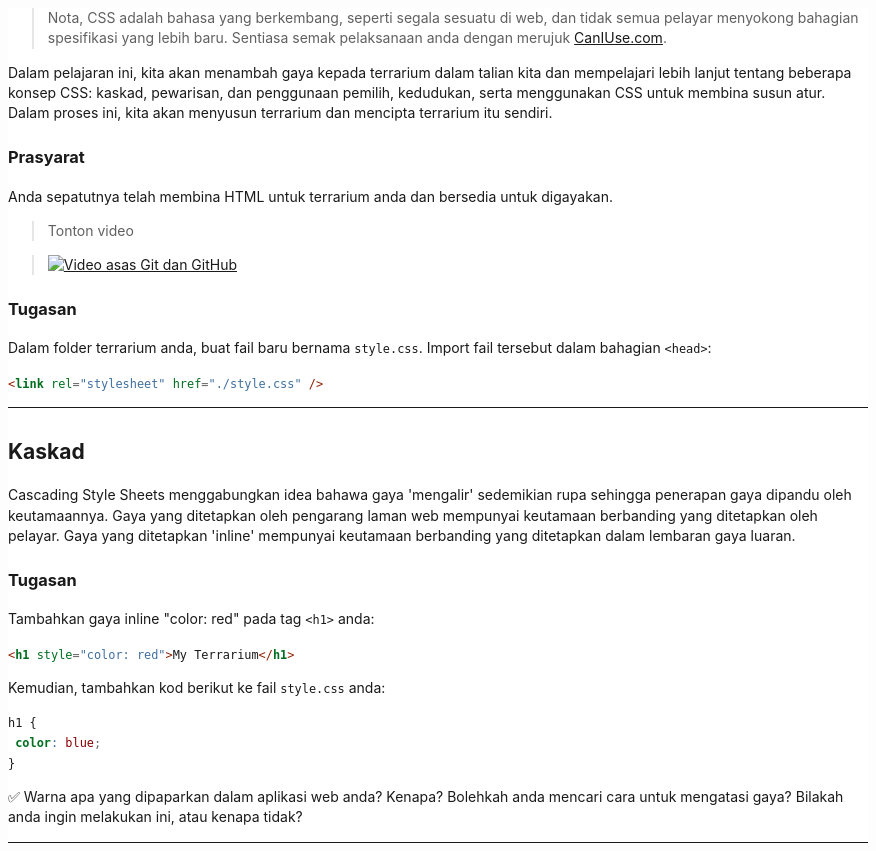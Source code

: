 > Nota, CSS adalah bahasa yang berkembang, seperti segala sesuatu di web, dan tidak semua pelayar menyokong bahagian spesifikasi yang lebih baru. Sentiasa semak pelaksanaan anda dengan merujuk [CanIUse.com](https://caniuse.com).

Dalam pelajaran ini, kita akan menambah gaya kepada terrarium dalam talian kita dan mempelajari lebih lanjut tentang beberapa konsep CSS: kaskad, pewarisan, dan penggunaan pemilih, kedudukan, serta menggunakan CSS untuk membina susun atur. Dalam proses ini, kita akan menyusun terrarium dan mencipta terrarium itu sendiri.

### Prasyarat

Anda sepatutnya telah membina HTML untuk terrarium anda dan bersedia untuk digayakan.

> Tonton video

> 
> [![Video asas Git dan GitHub](https://img.youtube.com/vi/6yIdOIV9p1I/0.jpg)](https://www.youtube.com/watch?v=6yIdOIV9p1I)

### Tugasan

Dalam folder terrarium anda, buat fail baru bernama `style.css`. Import fail tersebut dalam bahagian `<head>`:

```html
<link rel="stylesheet" href="./style.css" />
```

---

## Kaskad

Cascading Style Sheets menggabungkan idea bahawa gaya 'mengalir' sedemikian rupa sehingga penerapan gaya dipandu oleh keutamaannya. Gaya yang ditetapkan oleh pengarang laman web mempunyai keutamaan berbanding yang ditetapkan oleh pelayar. Gaya yang ditetapkan 'inline' mempunyai keutamaan berbanding yang ditetapkan dalam lembaran gaya luaran.

### Tugasan

Tambahkan gaya inline "color: red" pada tag `<h1>` anda:

```HTML
<h1 style="color: red">My Terrarium</h1>
```

Kemudian, tambahkan kod berikut ke fail `style.css` anda:

```CSS
h1 {
 color: blue;
}
```

✅ Warna apa yang dipaparkan dalam aplikasi web anda? Kenapa? Bolehkah anda mencari cara untuk mengatasi gaya? Bilakah anda ingin melakukan ini, atau kenapa tidak?

---
